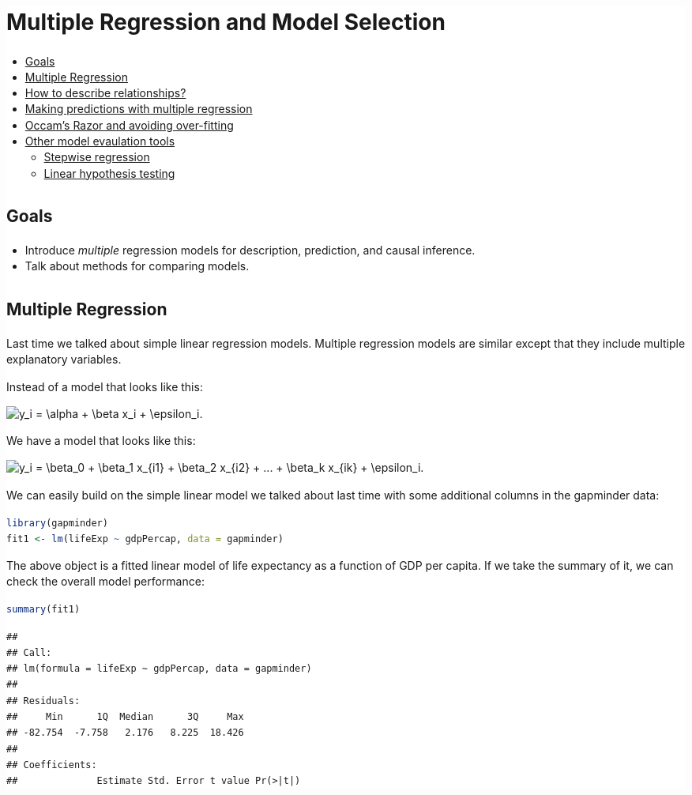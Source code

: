 Multiple Regression and Model Selection
================

-   [Goals](#goals)
-   [Multiple Regression](#multiple-regression)
-   [How to describe relationships?](#how-to-describe-relationships)
-   [Making predictions with multiple
    regression](#making-predictions-with-multiple-regression)
-   [Occam’s Razor and avoiding
    over-fitting](#occams-razor-and-avoiding-over-fitting)
-   [Other model evaulation tools](#other-model-evaulation-tools)
    -   [Stepwise regression](#stepwise-regression)
    -   [Linear hypothesis testing](#linear-hypothesis-testing)

## Goals

-   Introduce *multiple* regression models for description, prediction,
    and causal inference.
-   Talk about methods for comparing models.

## Multiple Regression

Last time we talked about simple linear regression models. Multiple
regression models are similar except that they include multiple
explanatory variables.

Instead of a model that looks like this:

![y_i = \\alpha + \\beta x_i + \\epsilon_i](https://latex.codecogs.com/png.image?%5Cdpi%7B110%7D&space;%5Cbg_white&space;y_i%20%3D%20%5Calpha%20%2B%20%5Cbeta%20x_i%20%2B%20%5Cepsilon_i "y_i = \alpha + \beta x_i + \epsilon_i").

We have a model that looks like this:

![y_i = \\beta_0 + \\beta_1 x\_{i1} + \\beta_2 x\_{i2} + ... + \\beta_k x\_{ik} + \\epsilon_i](https://latex.codecogs.com/png.image?%5Cdpi%7B110%7D&space;%5Cbg_white&space;y_i%20%3D%20%5Cbeta_0%20%2B%20%5Cbeta_1%20x_%7Bi1%7D%20%2B%20%5Cbeta_2%20x_%7Bi2%7D%20%2B%20...%20%2B%20%5Cbeta_k%20x_%7Bik%7D%20%2B%20%5Cepsilon_i "y_i = \beta_0 + \beta_1 x_{i1} + \beta_2 x_{i2} + ... + \beta_k x_{ik} + \epsilon_i").

We can easily build on the simple linear model we talked about last time
with some additional columns in the gapminder data:

``` r
library(gapminder)
fit1 <- lm(lifeExp ~ gdpPercap, data = gapminder)
```

The above object is a fitted linear model of life expectancy as a
function of GDP per capita. If we take the summary of it, we can check
the overall model performance:

``` r
summary(fit1)
```

    ## 
    ## Call:
    ## lm(formula = lifeExp ~ gdpPercap, data = gapminder)
    ## 
    ## Residuals:
    ##     Min      1Q  Median      3Q     Max 
    ## -82.754  -7.758   2.176   8.225  18.426 
    ## 
    ## Coefficients:
    ##              Estimate Std. Error t value Pr(>|t|)    